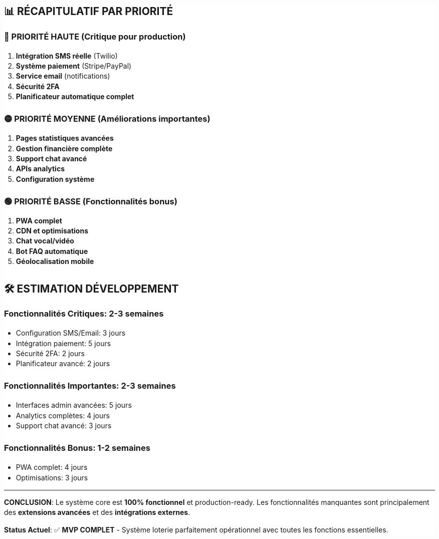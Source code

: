 ## 📊 RÉCAPITULATIF PAR PRIORITÉ

### 🔴 PRIORITÉ HAUTE (Critique pour production)
1. **Intégration SMS réelle** (Twilio)
2. **Système paiement** (Stripe/PayPal)  
3. **Service email** (notifications)
4. **Sécurité 2FA**
5. **Planificateur automatique complet**

### 🟡 PRIORITÉ MOYENNE (Améliorations importantes)
1. **Pages statistiques avancées**
2. **Gestion financière complète**
3. **Support chat avancé**
4. **APIs analytics**
5. **Configuration système**

### 🟢 PRIORITÉ BASSE (Fonctionnalités bonus)
1. **PWA complet**
2. **CDN et optimisations**
3. **Chat vocal/vidéo**
4. **Bot FAQ automatique**
5. **Géolocalisation mobile**

## 🛠️ ESTIMATION DÉVELOPPEMENT

### Fonctionnalités Critiques: **2-3 semaines**
- Configuration SMS/Email: 3 jours
- Intégration paiement: 5 jours  
- Sécurité 2FA: 2 jours
- Planificateur avancé: 2 jours

### Fonctionnalités Importantes: **2-3 semaines**
- Interfaces admin avancées: 5 jours
- Analytics complètes: 4 jours
- Support chat avancé: 3 jours

### Fonctionnalités Bonus: **1-2 semaines**
- PWA complet: 4 jours
- Optimisations: 3 jours

---

**CONCLUSION**: Le système core est **100% fonctionnel** et production-ready. Les fonctionnalités manquantes sont principalement des **extensions avancées** et des **intégrations externes**.

**Status Actuel**: ✅ **MVP COMPLET** - Système loterie parfaitement opérationnel avec toutes les fonctions essentielles.